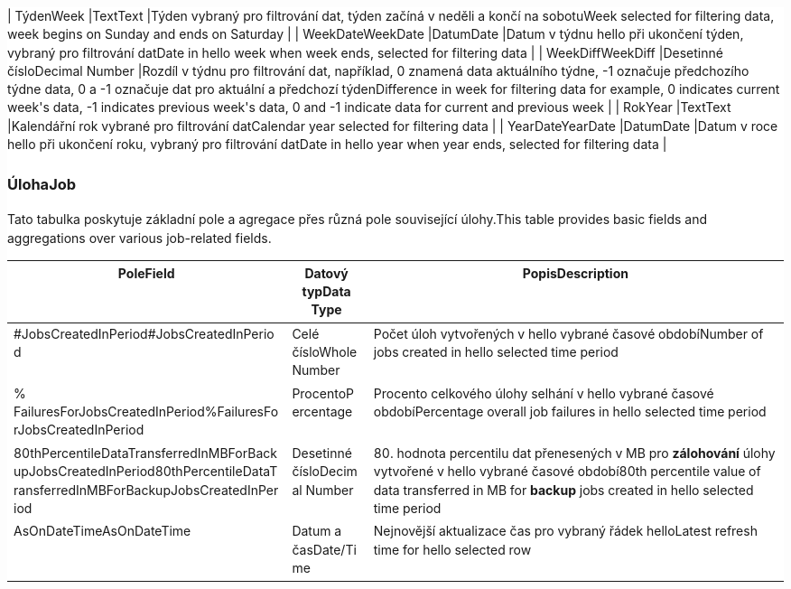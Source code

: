 | <span data-ttu-id="550af-212">Týden</span><span class="sxs-lookup"><span data-stu-id="550af-212">Week</span></span> |<span data-ttu-id="550af-213">Text</span><span class="sxs-lookup"><span data-stu-id="550af-213">Text</span></span> |<span data-ttu-id="550af-214">Týden vybraný pro filtrování dat, týden začíná v neděli a končí na sobotu</span><span class="sxs-lookup"><span data-stu-id="550af-214">Week selected for filtering data, week begins on Sunday and ends on Saturday</span></span> |
| <span data-ttu-id="550af-215">WeekDate</span><span class="sxs-lookup"><span data-stu-id="550af-215">WeekDate</span></span> |<span data-ttu-id="550af-216">Datum</span><span class="sxs-lookup"><span data-stu-id="550af-216">Date</span></span> |<span data-ttu-id="550af-217">Datum v týdnu hello při ukončení týden, vybraný pro filtrování dat</span><span class="sxs-lookup"><span data-stu-id="550af-217">Date in hello week when week ends, selected for filtering data</span></span> |
| <span data-ttu-id="550af-218">WeekDiff</span><span class="sxs-lookup"><span data-stu-id="550af-218">WeekDiff</span></span> |<span data-ttu-id="550af-219">Desetinné číslo</span><span class="sxs-lookup"><span data-stu-id="550af-219">Decimal Number</span></span> |<span data-ttu-id="550af-220">Rozdíl v týdnu pro filtrování dat, například, 0 znamená data aktuálního týdne, -1 označuje předchozího týdne data, 0 a -1 označuje dat pro aktuální a předchozí týden</span><span class="sxs-lookup"><span data-stu-id="550af-220">Difference in week for filtering data for example, 0 indicates current week's data, -1 indicates previous week's data, 0 and -1 indicate data for current and previous week</span></span> |
| <span data-ttu-id="550af-221">Rok</span><span class="sxs-lookup"><span data-stu-id="550af-221">Year</span></span> |<span data-ttu-id="550af-222">Text</span><span class="sxs-lookup"><span data-stu-id="550af-222">Text</span></span> |<span data-ttu-id="550af-223">Kalendářní rok vybrané pro filtrování dat</span><span class="sxs-lookup"><span data-stu-id="550af-223">Calendar year selected for filtering data</span></span> |
| <span data-ttu-id="550af-224">YearDate</span><span class="sxs-lookup"><span data-stu-id="550af-224">YearDate</span></span> |<span data-ttu-id="550af-225">Datum</span><span class="sxs-lookup"><span data-stu-id="550af-225">Date</span></span> |<span data-ttu-id="550af-226">Datum v roce hello při ukončení roku, vybraný pro filtrování dat</span><span class="sxs-lookup"><span data-stu-id="550af-226">Date in hello year when year ends, selected for filtering data</span></span> |

### <a name="job"></a><span data-ttu-id="550af-227">Úloha</span><span class="sxs-lookup"><span data-stu-id="550af-227">Job</span></span>
<span data-ttu-id="550af-228">Tato tabulka poskytuje základní pole a agregace přes různá pole související úlohy.</span><span class="sxs-lookup"><span data-stu-id="550af-228">This table provides basic fields and aggregations over various job-related fields.</span></span>

| <span data-ttu-id="550af-229">Pole</span><span class="sxs-lookup"><span data-stu-id="550af-229">Field</span></span> | <span data-ttu-id="550af-230">Datový typ</span><span class="sxs-lookup"><span data-stu-id="550af-230">Data Type</span></span> | <span data-ttu-id="550af-231">Popis</span><span class="sxs-lookup"><span data-stu-id="550af-231">Description</span></span> |
| --- | --- | --- |
| <span data-ttu-id="550af-232">#JobsCreatedInPeriod</span><span class="sxs-lookup"><span data-stu-id="550af-232">#JobsCreatedInPeriod</span></span> |<span data-ttu-id="550af-233">Celé číslo</span><span class="sxs-lookup"><span data-stu-id="550af-233">Whole Number</span></span> |<span data-ttu-id="550af-234">Počet úloh vytvořených v hello vybrané časové období</span><span class="sxs-lookup"><span data-stu-id="550af-234">Number of jobs created in hello selected time period</span></span> |
| <span data-ttu-id="550af-235">% FailuresForJobsCreatedInPeriod</span><span class="sxs-lookup"><span data-stu-id="550af-235">%FailuresForJobsCreatedInPeriod</span></span> |<span data-ttu-id="550af-236">Procento</span><span class="sxs-lookup"><span data-stu-id="550af-236">Percentage</span></span> |<span data-ttu-id="550af-237">Procento celkového úlohy selhání v hello vybrané časové období</span><span class="sxs-lookup"><span data-stu-id="550af-237">Percentage overall job failures in hello selected time period</span></span> |
| <span data-ttu-id="550af-238">80thPercentileDataTransferredInMBForBackupJobsCreatedInPeriod</span><span class="sxs-lookup"><span data-stu-id="550af-238">80thPercentileDataTransferredInMBForBackupJobsCreatedInPeriod</span></span> |<span data-ttu-id="550af-239">Desetinné číslo</span><span class="sxs-lookup"><span data-stu-id="550af-239">Decimal Number</span></span> |<span data-ttu-id="550af-240">80. hodnota percentilu dat přenesených v MB pro **zálohování** úlohy vytvořené v hello vybrané časové období</span><span class="sxs-lookup"><span data-stu-id="550af-240">80th percentile value of data transferred in MB for **backup** jobs created in hello selected time period</span></span> |
| <span data-ttu-id="550af-241">AsOnDateTime</span><span class="sxs-lookup"><span data-stu-id="550af-241">AsOnDateTime</span></span> |<span data-ttu-id="550af-242">Datum a čas</span><span class="sxs-lookup"><span data-stu-id="550af-242">Date/Time</span></span> |<span data-ttu-id="550af-243">Nejnovější aktualizace čas pro vybraný řádek hello</span><span class="sxs-lookup"><span data-stu-id="550af-243">Latest refresh time for hello selected row</span></span> |